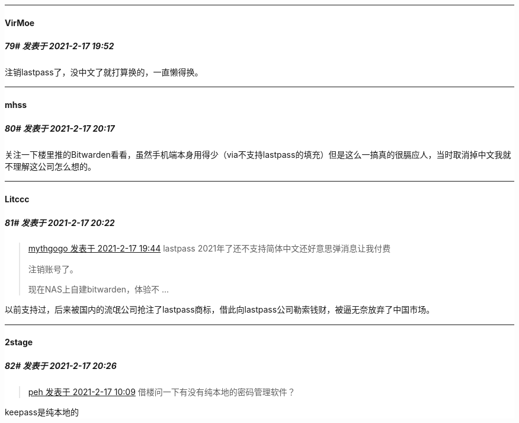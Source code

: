 




*****

####  VirMoe  
##### 79#       发表于 2021-2-17 19:52




注销lastpass了，没中文了就打算换的，一直懒得换。







*****

####  mhss  
##### 80#       发表于 2021-2-17 20:17




关注一下楼里推的Bitwarden看看，虽然手机端本身用得少（via不支持lastpass的填充）但是这么一搞真的很膈应人，当时取消掉中文我就不理解这公司怎么想的。







*****

####  Litccc  
##### 81#       发表于 2021-2-17 20:22



<blockquote><a href="httphttps://bbs.saraba1st.com/2b/forum.php?mod=redirect&amp;goto=findpost&amp;pid=50356896&amp;ptid=1988112" target="_blank">mythgogo 发表于 2021-2-17 19:44</a>
lastpass 2021年了还不支持简体中文还好意思弹消息让我付费

注销账号了。

现在NAS上自建bitwarden，体验不 ...</blockquote>
以前支持过，后来被国内的流氓公司抢注了lastpass商标，借此向lastpass公司勒索钱财，被逼无奈放弃了中国市场。







*****

####  2stage  
##### 82#       发表于 2021-2-17 20:26



<blockquote><a href="httphttps://bbs.saraba1st.com/2b/forum.php?mod=redirect&amp;goto=findpost&amp;pid=50352150&amp;ptid=1988112" target="_blank">peh 发表于 2021-2-17 10:09</a>
借楼问一下有没有纯本地的密码管理软件？</blockquote>
keepass是纯本地的
